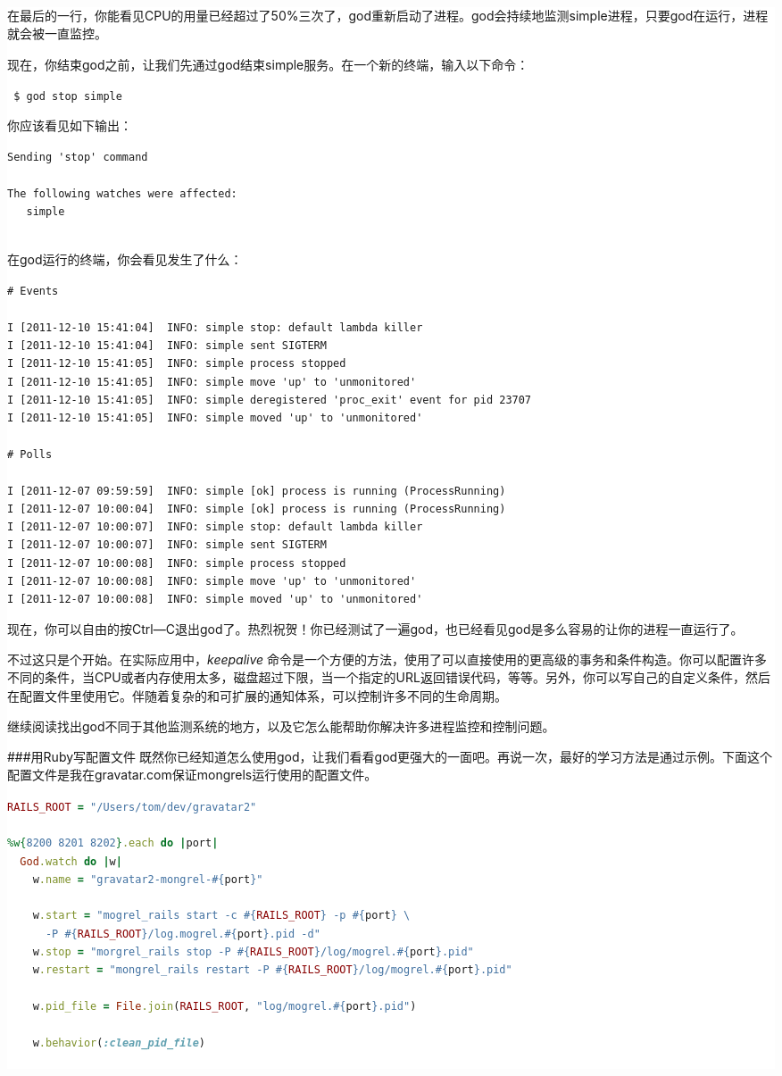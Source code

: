 ```
```

在最后的一行，你能看见CPU的用量已经超过了50%三次了，god重新启动了进程。god会持续地监测simple进程，只要god在运行，进程就会被一直监控。

现在，你结束god之前，让我们先通过god结束simple服务。在一个新的终端，输入以下命令：

```
 $ god stop simple 
```

你应该看见如下输出：

```
Sending 'stop' command

The following watches were affected:
   simple
 
```

在god运行的终端，你会看见发生了什么：

```
# Events

I [2011-12-10 15:41:04]  INFO: simple stop: default lambda killer
I [2011-12-10 15:41:04]  INFO: simple sent SIGTERM
I [2011-12-10 15:41:05]  INFO: simple process stopped
I [2011-12-10 15:41:05]  INFO: simple move 'up' to 'unmonitored'
I [2011-12-10 15:41:05]  INFO: simple deregistered 'proc_exit' event for pid 23707
I [2011-12-10 15:41:05]  INFO: simple moved 'up' to 'unmonitored'

# Polls

I [2011-12-07 09:59:59]  INFO: simple [ok] process is running (ProcessRunning)
I [2011-12-07 10:00:04]  INFO: simple [ok] process is running (ProcessRunning)
I [2011-12-07 10:00:07]  INFO: simple stop: default lambda killer
I [2011-12-07 10:00:07]  INFO: simple sent SIGTERM
I [2011-12-07 10:00:08]  INFO: simple process stopped
I [2011-12-07 10:00:08]  INFO: simple move 'up' to 'unmonitored'
I [2011-12-07 10:00:08]  INFO: simple moved 'up' to 'unmonitored'

```

现在，你可以自由的按Ctrl—C退出god了。热烈祝贺！你已经测试了一遍god，也已经看见god是多么容易的让你的进程一直运行了。

不过这只是个开始。在实际应用中，*keepalive* 命令是一个方便的方法，使用了可以直接使用的更高级的事务和条件构造。你可以配置许多不同的条件，当CPU或者内存使用太多，磁盘超过下限，当一个指定的URL返回错误代码，等等。另外，你可以写自己的自定义条件，然后在配置文件里使用它。伴随着复杂的和可扩展的通知体系，可以控制许多不同的生命周期。

继续阅读找出god不同于其他监测系统的地方，以及它怎么能帮助你解决许多进程监控和控制问题。

###用Ruby写配置文件
既然你已经知道怎么使用god，让我们看看god更强大的一面吧。再说一次，最好的学习方法是通过示例。下面这个配置文件是我在gravatar.com保证mongrels运行使用的配置文件。

```ruby
RAILS_ROOT = "/Users/tom/dev/gravatar2"

%w{8200 8201 8202}.each do |port|
  God.watch do |w|
    w.name = "gravatar2-mongrel-#{port}"
    
    w.start = "mogrel_rails start -c #{RAILS_ROOT} -p #{port} \
      -P #{RAILS_ROOT}/log.mogrel.#{port}.pid -d"
    w.stop = "morgrel_rails stop -P #{RAILS_ROOT}/log/mogrel.#{port}.pid"
    w.restart = "mongrel_rails restart -P #{RAILS_ROOT}/log/mogrel.#{port}.pid"
    
    w.pid_file = File.join(RAILS_ROOT, "log/mogrel.#{port}.pid")
    
    w.behavior(:clean_pid_file)
    
```